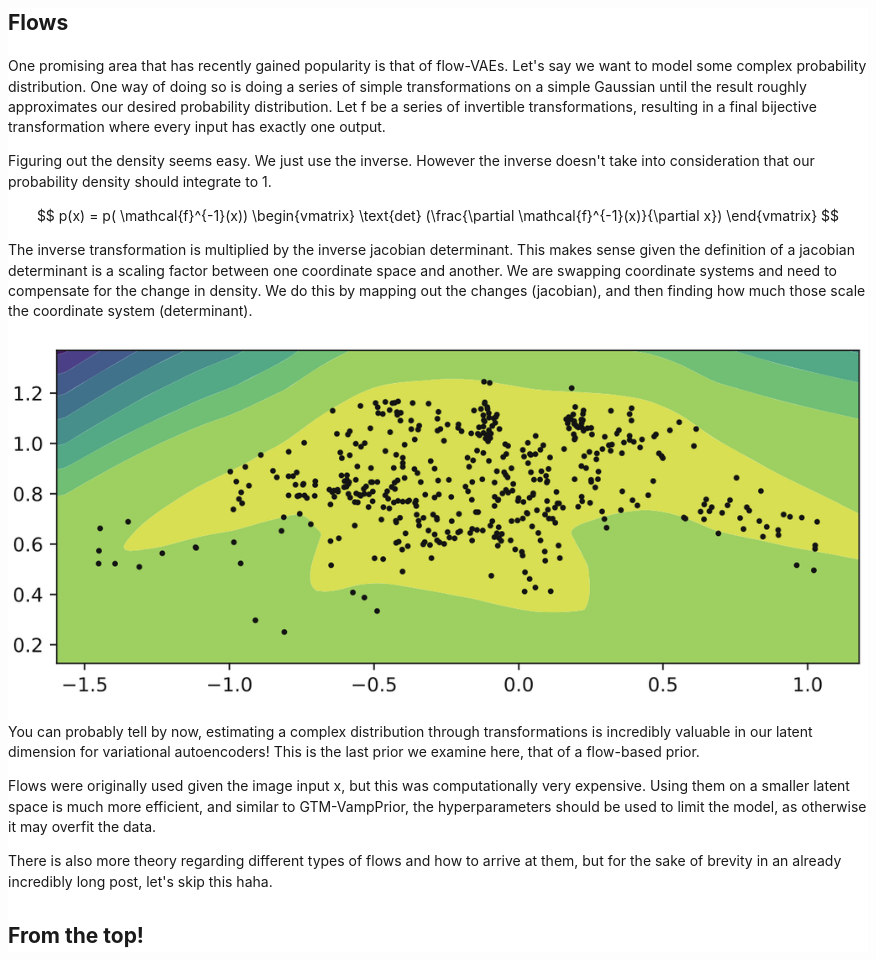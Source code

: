 ## Flows ##

One promising area that has recently gained popularity is that of flow-VAEs. Let's say we want to model some complex probability distribution. One way of doing so is doing a series of simple transformations on a simple Gaussian until the result roughly approximates our desired probability distribution. Let f be a series of invertible transformations, resulting in a final bijective transformation where every input has exactly one output.

Figuring out the density seems easy. We just use the inverse. However the inverse doesn't take into consideration that our probability density should integrate to 1.

$$ p(x) = p( \mathcal{f}^{-1}(x)) \begin{vmatrix} \text{det} (\frac{\partial \mathcal{f}^{-1}(x)}{\partial x}) \end{vmatrix} $$

The inverse transformation is multiplied by the inverse jacobian determinant. This makes sense given the definition of a jacobian determinant is a scaling factor between one coordinate space and another. We are swapping coordinate systems and need to compensate for the change in density. We do this by mapping out the changes (jacobian), and then finding how much those scale the coordinate system (determinant).

![Alt text](https://raw.githubusercontent.com/AlexDewey/AlexDeweyBlog/main/_posts/images/MultiModalVAE/7.png)

You can probably tell by now, estimating a complex distribution through transformations is incredibly valuable in our latent dimension for variational autoencoders! This is the last prior we examine here, that of a flow-based prior.

Flows were originally used given the image input x, but this was computationally very expensive. Using them on a smaller latent space is much more efficient, and similar to GTM-VampPrior, the hyperparameters should be used to limit the model, as otherwise it may overfit the data.

There is also more theory regarding different types of flows and how to arrive at them, but for the sake of brevity in an already incredibly long post, let's skip this haha.

## From the top! ##
